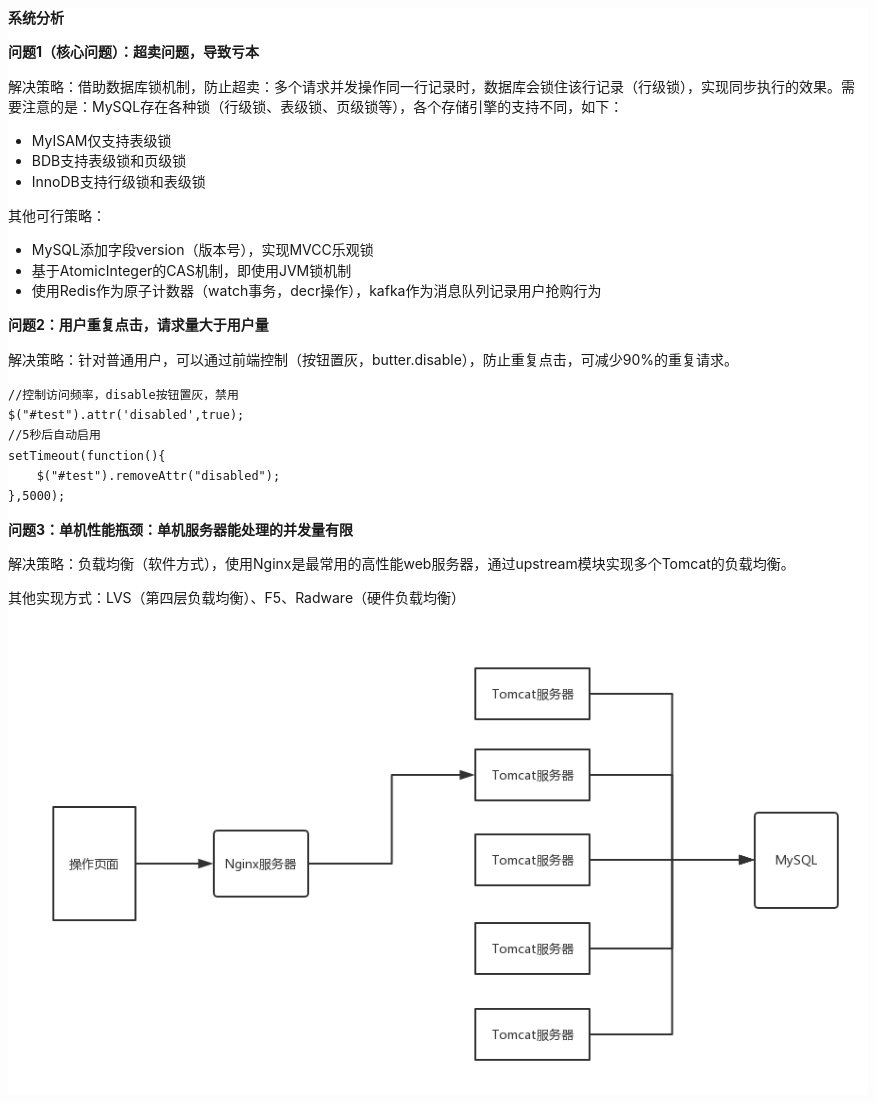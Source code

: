 **系统分析**


**问题1（核心问题）：超卖问题，导致亏本**

解决策略：借助数据库锁机制，防止超卖：多个请求并发操作同一行记录时，数据库会锁住该行记录（行级锁），实现同步执行的效果。需要注意的是：MySQL存在各种锁（行级锁、表级锁、页级锁等），各个存储引擎的支持不同，如下：
- MyISAM仅支持表级锁
- BDB支持表级锁和页级锁
- InnoDB支持行级锁和表级锁

其他可行策略：

- MySQL添加字段version（版本号），实现MVCC乐观锁
- 基于AtomicInteger的CAS机制，即使用JVM锁机制
- 使用Redis作为原子计数器（watch事务，decr操作），kafka作为消息队列记录用户抢购行为

**问题2：用户重复点击，请求量大于用户量**

解决策略：针对普通用户，可以通过前端控制（按钮置灰，butter.disable），防止重复点击，可减少90%的重复请求。

    //控制访问频率，disable按钮置灰，禁用
    $("#test").attr('disabled',true);
    //5秒后自动启用
    setTimeout(function(){
    	$("#test").removeAttr("disabled");
    },5000);

**问题3：单机性能瓶颈：单机服务器能处理的并发量有限**

解决策略：负载均衡（软件方式），使用Nginx是最常用的高性能web服务器，通过upstream模块实现多个Tomcat的负载均衡。

其他实现方式：LVS（第四层负载均衡）、F5、Radware（硬件负载均衡）

![架构](https://raw.githubusercontent.com/Angelswen/SeckillDesignImpl/master/SeckillDesignImpl/imge/Nginx%E8%B4%9F%E8%BD%BD%E5%9D%87%E8%A1%A1.png)
